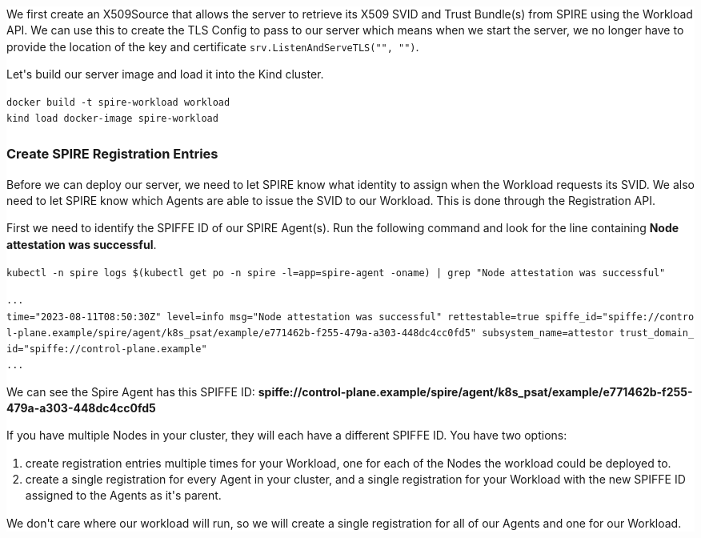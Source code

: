 We first create an X509Source that allows the server to retrieve its X509 SVID and Trust Bundle(s) from SPIRE using
the Workload API. We can use this to create the TLS Config to pass to our server which means when we start the server,
we no longer have to provide the location of the key and certificate `srv.ListenAndServeTLS("", "")`.

Let's build our server image and load it into the Kind cluster.

```shell
docker build -t spire-workload workload
kind load docker-image spire-workload
```

### Create SPIRE Registration Entries

Before we can deploy our server, we need to let SPIRE know what identity to assign when the Workload requests its SVID.
We also need to let SPIRE know which Agents are able to issue the SVID to our Workload. This is done through the Registration
API.

First we need to identify the SPIFFE ID of our SPIRE Agent(s). Run the following command and look for the line
containing **Node attestation was successful**.

```shell
kubectl -n spire logs $(kubectl get po -n spire -l=app=spire-agent -oname) | grep "Node attestation was successful"
```

```shell
...
time="2023-08-11T08:50:30Z" level=info msg="Node attestation was successful" rettestable=true spiffe_id="spiffe://control-plane.example/spire/agent/k8s_psat/example/e771462b-f255-479a-a303-448dc4cc0fd5" subsystem_name=attestor trust_domain_id="spiffe://control-plane.example"
...
```

We can see the Spire Agent has this SPIFFE ID:
**spiffe://control-plane.example/spire/agent/k8s_psat/example/e771462b-f255-479a-a303-448dc4cc0fd5**

If you have multiple Nodes in your cluster, they will each have a different SPIFFE ID. You have two options:

1. create registration entries multiple times for your Workload, one for each of the Nodes the workload could be
   deployed to.
2. create a single registration for every Agent in your cluster, and a single registration for your Workload with the
   new SPIFFE ID assigned to the Agents as it's parent.

We don't care where our workload will run, so we will create a single registration for all of our Agents and one for our
Workload.
